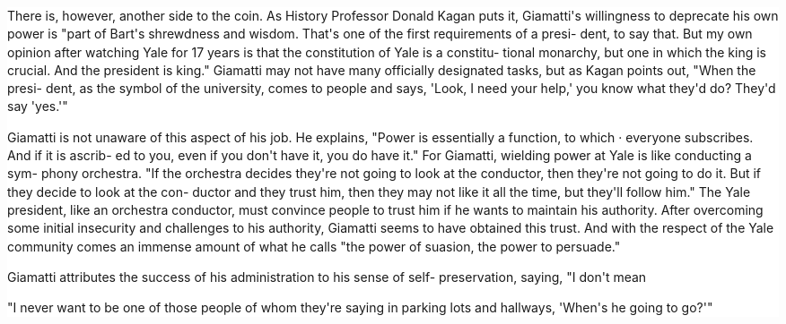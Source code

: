 There is, however, another side to 
the coin. As History Professor Donald 
Kagan puts it, Giamatti's willingness 
to deprecate his own power is "part of 
Bart's shrewdness and wisdom. That's 
one of the first requirements of a presi-
dent, to say that. But my own opinion 
after watching Yale for 17 years is that 
the constitution of Yale is a constitu-
tional monarchy, but one in which the 
king is crucial. And the president is 
king." Giamatti may not have many 
officially designated tasks, but as 
Kagan points out, "When the presi-
dent, as the symbol of the university, 
comes to people and says, 'Look, I 
need your help,' you know what they'd 
do? They'd say 'yes.'" 

Giamatti is not unaware of this 
aspect of his job. He explains, "Power 
is essentially a 
function, to which · 
everyone subscribes. And if it is ascrib-
ed to you, even if you don't have it, 
you do have it." For Giamatti, wielding 
power at Yale is like conducting a sym-
phony orchestra. "If the orchestra 
decides they're not going to look at the 
conductor, then they're not going to do 
it. But if they decide to look at the con-
ductor and they trust him, then they 
may not like it all the time, but they'll 
follow him." The Yale president, like 
an orchestra conductor, must convince 
people to trust him if he wants to maintain 
his authority. After overcoming 
some initial insecurity and challenges 
to his authority, Giamatti seems to 
have obtained this trust. And with the 
respect of the Yale community comes 
an immense amount of what he calls 
"the power of suasion, the power to 
persuade." 

Giamatti attributes the success of his 
administration to his sense of self-
preservation, saying, "I don't mean


"I never want to be 
one of those people of 
whom they're saying 
in parking lots and 
hallways, 'When's he 
going to go?'" 
